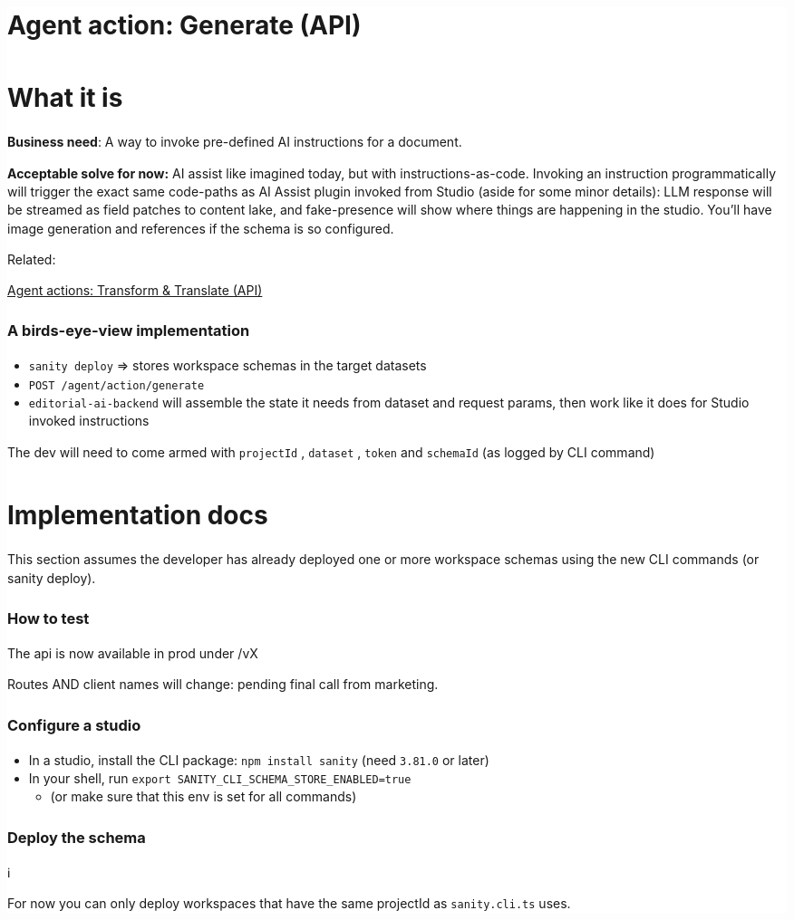# Agent action: Generate (API)

# What it is

**Business need**: A way to invoke pre-defined AI instructions for a document.

**Acceptable solve for now:** AI assist like imagined today, but with instructions-as-code. Invoking an instruction programmatically will trigger the exact same code-paths as AI Assist plugin invoked from Studio (aside for some minor details): LLM response will be streamed as field patches to content lake, and fake-presence will show where things are happening in the studio. You’ll have image generation and references if the schema is so configured.

Related:

[Agent actions: Transform & Translate (API)](https://www.notion.so/Agent-actions-Transform-Translate-API-15b78d055b9480a39d32d58ba709e7f9?pvs=21)

### **A birds-eye-view implementation**

- `sanity deploy` ⇒ stores workspace schemas in the target datasets
- `POST /agent/action/generate`
- `editorial-ai-backend` will assemble the state it needs from dataset and request params, then work like it does for Studio invoked instructions

The dev will need to come armed with `projectId` , `dataset` , `token` and `schemaId` (as logged by CLI command)

# Implementation docs

This section assumes the developer has already deployed one or more workspace schemas using the new CLI commands (or sanity deploy).

### How to test

The api is now available in prod under /vX

Routes AND client names will change: pending final call from marketing.

### Configure a studio

- In a studio, install the CLI package: `npm install sanity` (need `3.81.0` or later)
- In your shell, run `export SANITY_CLI_SCHEMA_STORE_ENABLED=true`
  - (or make sure that this env is set for all commands)

### Deploy the schema

<aside>
ℹ️

For now you can only deploy workspaces that have the same projectId as `sanity.cli.ts` uses.

</aside>
